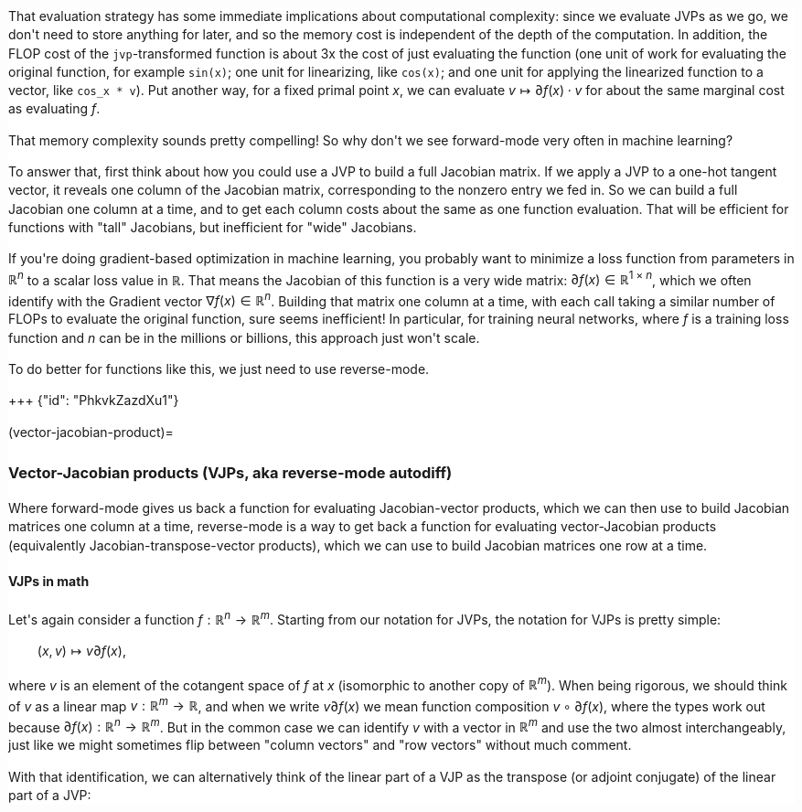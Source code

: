 That evaluation strategy has some immediate implications about computational complexity: since we evaluate JVPs as we go, we don't need to store anything for later, and so the memory cost is independent of the depth of the computation. In addition, the FLOP cost of the `jvp`-transformed function is about 3x the cost of just evaluating the function (one unit of work for evaluating the original function, for example `sin(x)`; one unit for linearizing, like `cos(x)`; and one unit for applying the linearized function to a vector, like `cos_x * v`). Put another way, for a fixed primal point $x$, we can evaluate $v \mapsto \partial f(x) \cdot v$ for about the same marginal cost as evaluating $f$.

That memory complexity sounds pretty compelling! So why don't we see forward-mode very often in machine learning?

To answer that, first think about how you could use a JVP to build a full Jacobian matrix. If we apply a JVP to a one-hot tangent vector, it reveals one column of the Jacobian matrix, corresponding to the nonzero entry we fed in. So we can build a full Jacobian one column at a time, and to get each column costs about the same as one function evaluation. That will be efficient for functions with "tall" Jacobians, but inefficient for "wide" Jacobians.

If you're doing gradient-based optimization in machine learning, you probably want to minimize a loss function from parameters in $\mathbb{R}^n$ to a scalar loss value in $\mathbb{R}$. That means the Jacobian of this function is a very wide matrix: $\partial f(x) \in \mathbb{R}^{1 \times n}$, which we often identify with the Gradient vector $\nabla f(x) \in \mathbb{R}^n$. Building that matrix one column at a time, with each call taking a similar number of FLOPs to evaluate the original function, sure seems inefficient! In particular, for training neural networks, where $f$ is a training loss function and $n$ can be in the millions or billions, this approach just won't scale.

To do better for functions like this, we just need to use reverse-mode.

+++ {"id": "PhkvkZazdXu1"}

(vector-jacobian-product)=

### Vector-Jacobian products (VJPs, aka reverse-mode autodiff)

Where forward-mode gives us back a function for evaluating Jacobian-vector products, which we can then use to build Jacobian matrices one column at a time, reverse-mode is a way to get back a function for evaluating vector-Jacobian products (equivalently Jacobian-transpose-vector products), which we can use to build Jacobian matrices one row at a time.

#### VJPs in math

Let's again consider a function $f : \mathbb{R}^n \to \mathbb{R}^m$.
Starting from our notation for JVPs, the notation for VJPs is pretty simple:

$\qquad (x, v) \mapsto v \partial f(x)$,

where $v$ is an element of the cotangent space of $f$ at $x$ (isomorphic to another copy of $\mathbb{R}^m$). When being rigorous, we should think of $v$ as a linear map $v : \mathbb{R}^m \to \mathbb{R}$, and when we write $v \partial f(x)$ we mean function composition $v \circ \partial f(x)$, where the types work out because $\partial f(x) : \mathbb{R}^n \to \mathbb{R}^m$. But in the common case we can identify $v$ with a vector in $\mathbb{R}^m$ and use the two almost interchangeably, just like we might sometimes flip between "column vectors" and "row vectors" without much comment.

With that identification, we can alternatively think of the linear part of a VJP as the transpose (or adjoint conjugate) of the linear part of a JVP:
